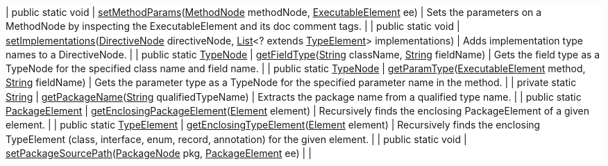 | public static void                                                                                                                            | [setMethodParams](#setmethodparams)([MethodNode](../model/MethodNode.md) methodNode, [ExecutableElement](https://docs.oracle.com/en/java/javase/24/docs/api/java.compiler/javax/lang/model/element/ExecutableElement.html) ee)                                                                                                                                                                                                                    | Sets the parameters on a MethodNode by inspecting the ExecutableElement and its doc comment tags.                                                          |
| public static void                                                                                                                            | [setImplementations](#setimplementations)([DirectiveNode](../model/DirectiveNode.md) directiveNode, [List](https://docs.oracle.com/en/java/javase/24/docs/api/java.base/java/util/List.html)<? extends [TypeElement](https://docs.oracle.com/en/java/javase/24/docs/api/java.compiler/javax/lang/model/element/TypeElement.html)> implementations)                                                                                                | Adds implementation type names to a DirectiveNode.                                                                                                         |
| public static [TypeNode](../model/TypeNode.md)                                                                                                | [getFieldType](#getfieldtype)([String](https://docs.oracle.com/en/java/javase/24/docs/api/java.base/java/lang/String.html) className, [String](https://docs.oracle.com/en/java/javase/24/docs/api/java.base/java/lang/String.html) fieldName)                                                                                                                                                                                                     | Gets the field type as a TypeNode for the specified class name and field name.                                                                             |
| public static [TypeNode](../model/TypeNode.md)                                                                                                | [getParamType](#getparamtype)([ExecutableElement](https://docs.oracle.com/en/java/javase/24/docs/api/java.compiler/javax/lang/model/element/ExecutableElement.html) method, [String](https://docs.oracle.com/en/java/javase/24/docs/api/java.base/java/lang/String.html) fieldName)                                                                                                                                                               | Gets the parameter type as a TypeNode for the specified parameter name in the method.                                                                      |
| private static [String](https://docs.oracle.com/en/java/javase/24/docs/api/java.base/java/lang/String.html)                                   | [getPackageName](#getpackagename)([String](https://docs.oracle.com/en/java/javase/24/docs/api/java.base/java/lang/String.html) qualifiedTypeName)                                                                                                                                                                                                                                                                                                 | Extracts the package name from a qualified type name.                                                                                                      |
| public static [PackageElement](https://docs.oracle.com/en/java/javase/24/docs/api/java.compiler/javax/lang/model/element/PackageElement.html) | [getEnclosingPackageElement](#getenclosingpackageelement)([Element](https://docs.oracle.com/en/java/javase/24/docs/api/java.compiler/javax/lang/model/element/Element.html) element)                                                                                                                                                                                                                                                              | Recursively finds the enclosing PackageElement of a given element.                                                                                         |
| public static [TypeElement](https://docs.oracle.com/en/java/javase/24/docs/api/java.compiler/javax/lang/model/element/TypeElement.html)       | [getEnclosingTypeElement](#getenclosingtypeelement)([Element](https://docs.oracle.com/en/java/javase/24/docs/api/java.compiler/javax/lang/model/element/Element.html) element)                                                                                                                                                                                                                                                                    | Recursively finds the enclosing TypeElement (class, interface, enum, record, annotation) for the given element.                                            |
| public static void                                                                                                                            | [setPackageSourcePath](#setpackagesourcepath)([PackageNode](../model/PackageNode.md) pkg, [PackageElement](https://docs.oracle.com/en/java/javase/24/docs/api/java.compiler/javax/lang/model/element/PackageElement.html) ee)                                                                                                                                                                                                                     |                                                                                                                                                            |